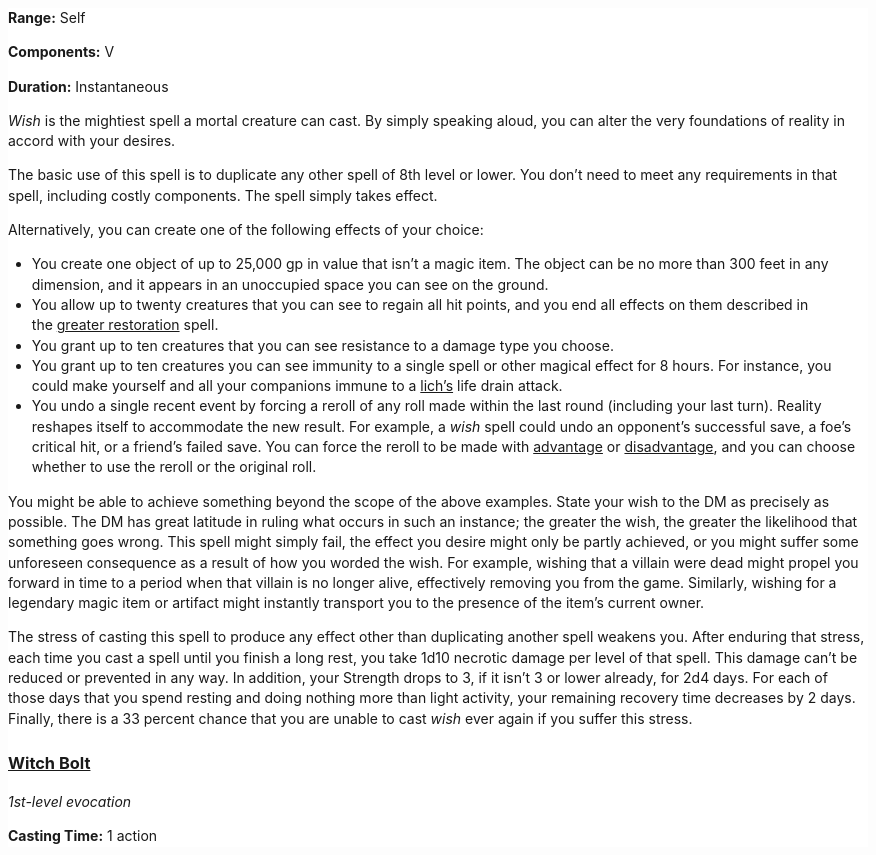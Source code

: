 **Range:** Self

**Components:** V

**Duration:** Instantaneous

_Wish_ is the mightiest spell a mortal creature can cast. By simply speaking aloud, you can alter the very foundations of reality in accord with your desires.

The basic use of this spell is to duplicate any other spell of 8th level or lower. You don’t need to meet any requirements in that spell, including costly components. The spell simply takes effect.

Alternatively, you can create one of the following effects of your choice:

- You create one object of up to 25,000 gp in value that isn’t a magic item. The object can be no more than 300 feet in any dimension, and it appears in an unoccupied space you can see on the ground.
- You allow up to twenty creatures that you can see to regain all hit points, and you end all effects on them described in the [greater restoration](https://www.dndbeyond.com/spells/2129-greater-restoration) spell.
- You grant up to ten creatures that you can see resistance to a damage type you choose.
- You grant up to ten creatures you can see immunity to a single spell or other magical effect for 8 hours. For instance, you could make yourself and all your companions immune to a [lich’s](https://www.dndbeyond.com/monsters/16943-lich) life drain attack.
- You undo a single recent event by forcing a reroll of any roll made within the last round (including your last turn). Reality reshapes itself to accommodate the new result. For example, a _wish_ spell could undo an opponent’s successful save, a foe’s critical hit, or a friend’s failed save. You can force the reroll to be made with [advantage](https://www.dndbeyond.com/sources/basic-rules/using-ability-scores#AdvantageandDisadvantage) or [disadvantage](https://www.dndbeyond.com/sources/basic-rules/using-ability-scores#AdvantageandDisadvantage), and you can choose whether to use the reroll or the original roll.

You might be able to achieve something beyond the scope of the above examples. State your wish to the DM as precisely as possible. The DM has great latitude in ruling what occurs in such an instance; the greater the wish, the greater the likelihood that something goes wrong. This spell might simply fail, the effect you desire might only be partly achieved, or you might suffer some unforeseen consequence as a result of how you worded the wish. For example, wishing that a villain were dead might propel you forward in time to a period when that villain is no longer alive, effectively removing you from the game. Similarly, wishing for a legendary magic item or artifact might instantly transport you to the presence of the item’s current owner.

The stress of casting this spell to produce any effect other than duplicating another spell weakens you. After enduring that stress, each time you cast a spell until you finish a long rest, you take 1d10 necrotic damage per level of that spell. This damage can’t be reduced or prevented in any way. In addition, your Strength drops to 3, if it isn’t 3 or lower already, for 2d4 days. For each of those days that you spend resting and doing nothing more than light activity, your remaining recovery time decreases by 2 days. Finally, there is a 33 percent chance that you are unable to cast _wish_ ever again if you suffer this stress.

### [](https://www.dndbeyond.com/sources/dnd/phb-2014/spell-descriptions-tz#WitchBolt)[Witch Bolt](https://www.dndbeyond.com/spells/2323-witch-bolt)

_1st-level evocation_

**Casting Time:** 1 action
